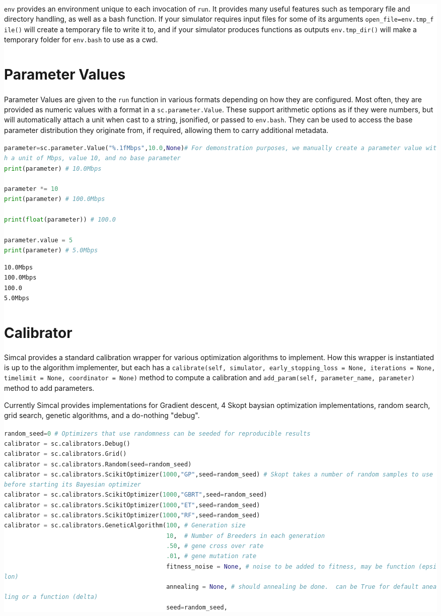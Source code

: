 `env` provides an environment unique to each invocation of `run`.  It provides many useful features such as temporary file and directory handling, as well as a bash function.  If your simulator requires input files for some of its arguments `open_file=env.tmp_file()` will create a temporary file to write it to, and if your simulator produces functions as outputs `env.tmp_dir()` will make a temporary folder for `env.bash` to use as a cwd.

# Parameter Values
Parameter Values are given to the `run` function in various formats depending on how they are configured.  Most often, they are provided as numeric values with a format in a `sc.parameter.Value`.  These support arithmetic options as if they were numbers, but will automatically attach a unit when cast to a string, jsonified, or passed to `env.bash`.  They can be used to access the base parameter distribution they originate from, if required, allowing them to carry additional metadata.


```python
parameter=sc.parameter.Value("%.1fMbps",10.0,None)# For demonstration purposes, we manually create a parameter value with a unit of Mbps, value 10, and no base parameter
print(parameter) # 10.0Mbps

parameter *= 10
print(parameter) # 100.0Mbps

print(float(parameter)) # 100.0

parameter.value = 5
print(parameter) # 5.0Mbps
```

    10.0Mbps
    100.0Mbps
    100.0
    5.0Mbps
    

# Calibrator
Simcal provides a standard calibration wrapper for various optimization algorithms to implement.
How this wrapper is instantiated is up to the algorithm implementer, but each has a 
`calibrate(self, simulator, early_stopping_loss = None, iterations = None, timelimit = None, coordinator = None)` method to compute a calibration and `add_param(self, parameter_name, parameter)` method to add parameters.

Currently Simcal provides implementations for Gradient descent, 4 Skopt baysian optimization implementations, random search, grid search, genetic algorithms, and a do-nothing "debug".


```python
random_seed=0 # Optimizers that use randomness can be seeded for reproducible results
calibrator = sc.calibrators.Debug()
calibrator = sc.calibrators.Grid()
calibrator = sc.calibrators.Random(seed=random_seed)
calibrator = sc.calibrators.ScikitOptimizer(1000,"GP",seed=random_seed) # Skopt takes a number of random samples to use before starting its Bayesian optimizer
calibrator = sc.calibrators.ScikitOptimizer(1000,"GBRT",seed=random_seed)
calibrator = sc.calibrators.ScikitOptimizer(1000,"ET",seed=random_seed)
calibrator = sc.calibrators.ScikitOptimizer(1000,"RF",seed=random_seed)
calibrator = sc.calibrators.GeneticAlgorithm(100, # Generation size
                                             10,  # Number of Breeders in each generation
                                             .50, # gene cross over rate
                                             .01, # gene mutation rate
                                             fitness_noise = None, # noise to be added to fitness, may be function (epsilon)
                                             annealing = None, # should annealing be done.  can be True for default anealing or a function (delta)
                                             seed=random_seed, 
```